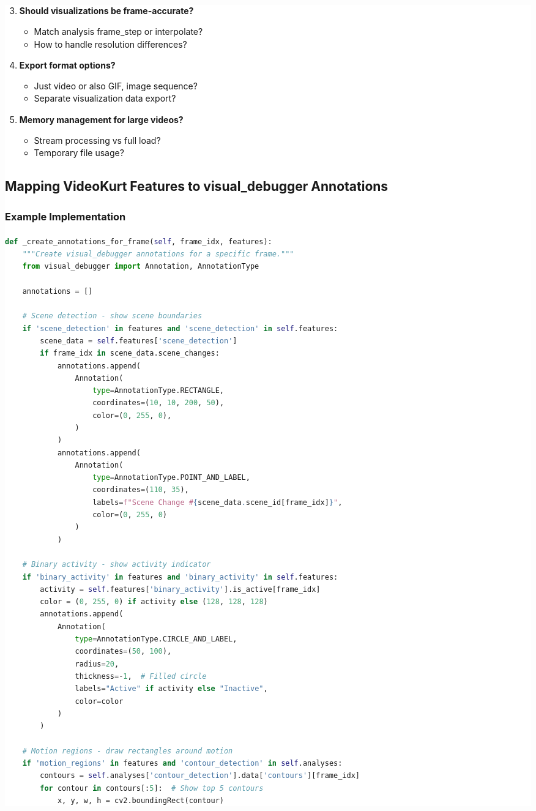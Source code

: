 3. **Should visualizations be frame-accurate?**
   - Match analysis frame_step or interpolate?
   - How to handle resolution differences?

4. **Export format options?**
   - Just video or also GIF, image sequence?
   - Separate visualization data export?

5. **Memory management for large videos?**
   - Stream processing vs full load?
   - Temporary file usage?

## Mapping VideoKurt Features to visual_debugger Annotations

### Example Implementation

```python
def _create_annotations_for_frame(self, frame_idx, features):
    """Create visual_debugger annotations for a specific frame."""
    from visual_debugger import Annotation, AnnotationType
    
    annotations = []
    
    # Scene detection - show scene boundaries
    if 'scene_detection' in features and 'scene_detection' in self.features:
        scene_data = self.features['scene_detection']
        if frame_idx in scene_data.scene_changes:
            annotations.append(
                Annotation(
                    type=AnnotationType.RECTANGLE,
                    coordinates=(10, 10, 200, 50),
                    color=(0, 255, 0),
                )
            )
            annotations.append(
                Annotation(
                    type=AnnotationType.POINT_AND_LABEL,
                    coordinates=(110, 35),
                    labels=f"Scene Change #{scene_data.scene_id[frame_idx]}",
                    color=(0, 255, 0)
                )
            )
    
    # Binary activity - show activity indicator
    if 'binary_activity' in features and 'binary_activity' in self.features:
        activity = self.features['binary_activity'].is_active[frame_idx]
        color = (0, 255, 0) if activity else (128, 128, 128)
        annotations.append(
            Annotation(
                type=AnnotationType.CIRCLE_AND_LABEL,
                coordinates=(50, 100),
                radius=20,
                thickness=-1,  # Filled circle
                labels="Active" if activity else "Inactive",
                color=color
            )
        )
    
    # Motion regions - draw rectangles around motion
    if 'motion_regions' in features and 'contour_detection' in self.analyses:
        contours = self.analyses['contour_detection'].data['contours'][frame_idx]
        for contour in contours[:5]:  # Show top 5 contours
            x, y, w, h = cv2.boundingRect(contour)
```